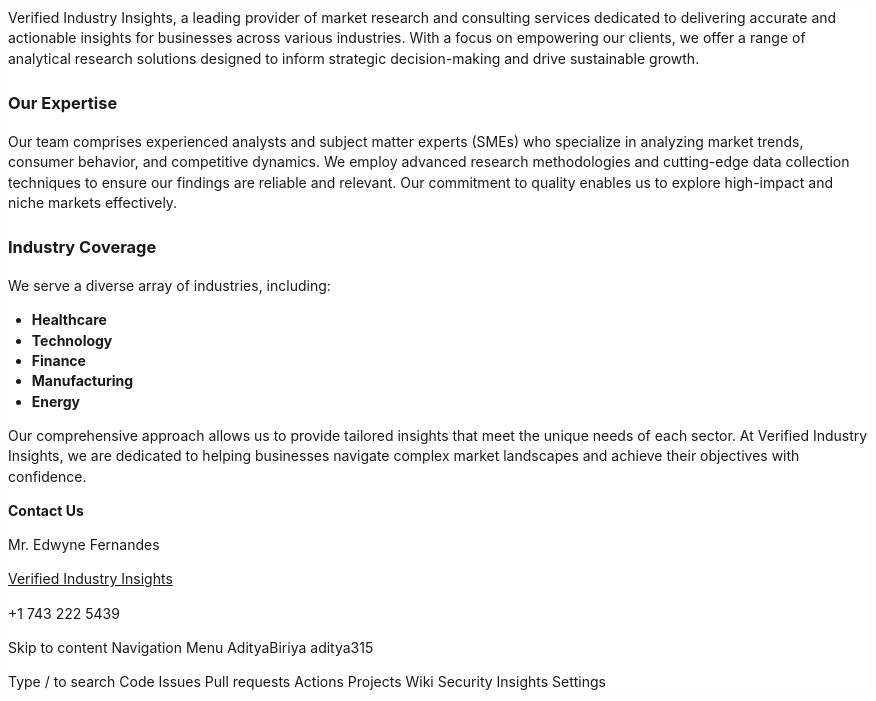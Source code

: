 Verified Industry Insights, a leading provider of market research and consulting services dedicated to delivering accurate and actionable insights for businesses across various industries. With a focus on empowering our clients, we offer a range of analytical research solutions designed to inform strategic decision-making and drive sustainable growth.</p><h3>Our Expertise</h3><p>Our team comprises experienced analysts and subject matter experts (SMEs) who specialize in analyzing market trends, consumer behavior, and competitive dynamics. We employ advanced research methodologies and cutting-edge data collection techniques to ensure our findings are reliable and relevant. Our commitment to quality enables us to explore high-impact and niche markets effectively.</p><h3>Industry Coverage</h3><p>We serve a diverse array of industries, including:</p><ul><li><strong>Healthcare</strong></li><li><strong>Technology</strong></li><li><strong>Finance</strong></li><li><strong>Manufacturing</strong></li><li><strong>Energy</strong></li></ul><p>Our comprehensive approach allows us to provide tailored insights that meet the unique needs of each sector. At Verified Industry Insights, we are dedicated to helping businesses navigate complex market landscapes and achieve their objectives with confidence.</p><p><strong>Contact Us</strong></p><p>Mr. Edwyne Fernandes</p><p><a href="https://www.verifiedindustryinsights.com/">Verified Industry Insights</a></p><p>+1 743 222 5439</p>
Skip to content
Navigation Menu
AdityaBiriya
aditya315

Type / to search
Code
Issues
Pull requests
Actions
Projects
Wiki
Security
Insights
Settings